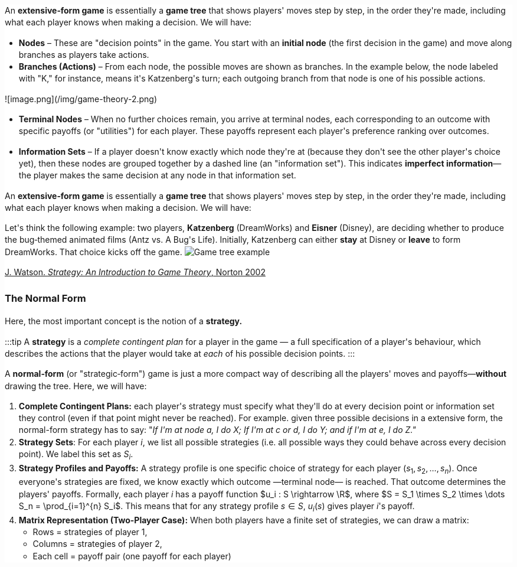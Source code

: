 An **extensive‐form game** is essentially a **game tree** that shows players' moves step by step, in the order they're made, including what each player knows when making a decision. We will have:

- **Nodes** – These are "decision points" in the game. You start with an **initial node** (the first decision in the game) and move along branches as players take actions.
- **Branches (Actions)** – From each node, the possible moves are shown as branches. In the example below, the node labeled with "K," for instance, means it's Katzenberg's turn; each outgoing branch from that node is one of his possible actions.

<div style={{textAlign: "center"}}>
![image.png](/img/game-theory-2.png)
</div>

- **Terminal Nodes** – When no further choices remain, you arrive at terminal nodes, each corresponding to an outcome with specific payoffs (or "utilities") for each player. These payoffs represent each player's preference ranking over outcomes.

- **Information Sets** – If a player doesn't know exactly which node they're at (because they don't see the other player's choice yet), then these nodes are grouped together by a dashed line (an "information set"). This indicates **imperfect information**—the player makes the same decision at any node in that information set.

An **extensive‐form game** is essentially a **game tree** that shows players' moves step by step, in the order they're made, including what each player knows when making a decision. We will have:

Let's think the following example: two players, **Katzenberg** (DreamWorks) and **Eisner** (Disney), are deciding whether to produce the bug‐themed animated films (Antz vs. A Bug's Life). Initially, Katzenberg can either **stay** at Disney or **leave** to form DreamWorks. That choice kicks off the game.
![Game tree example](/img/full-tree.jpg)

[J. Watson. _Strategy: An Introduction to Game Theory_, Norton 2002](https://archive.org/details/strategyintroduc0000wats)

### The Normal Form

Here, the most important concept is the notion of a **strategy.**

:::tip
A **strategy** is a _complete contingent plan_ for a player in the game — a full specification of a player's behaviour, which describes the actions that the player would take at _each_ of his possible decision points.
:::

A **normal‐form** (or "strategic‐form") game is just a more compact way of describing all the players' moves and payoffs—**without** drawing the tree. Here, we will have:

1. **Complete Contingent Plans:** each player's strategy must specify what they'll do at every decision point or information set they control (even if that point might never be reached). For example. given three possible decisions in a extensive form, the normal-form strategy has to say: "_If I'm at node $a$, I do $X$; If I'm at $c$ or $d$, I do $Y$; and if I'm at $e$, I do $Z.$"_
2. **Strategy Sets**: For each player $i$, we list all possible strategies (i.e. all possible ways they could behave across every decision point). We label this set as $S_i$.
3. **Strategy Profiles and Payoffs:** A strategy profile is one specific choice of strategy for each player $(s_1, s_2, \dots, s_n)$. Once everyone's strategies are fixed, we know exactly which outcome —terminal node— is reached. That outcome determines the players' payoffs. Formally, each player $i$ has a payoff function $u_i : S \rightarrow \R$, where $S = S_1 \times S_2 \times \dots S_n = \prod_{i=1}^{n} S_i$. This means that for any strategy profile $s \in S$, $u_i(s)$ gives player $i$'s payoff.
4. **Matrix Representation (Two-Player Case):** When both players have a finite set of strategies, we can draw a matrix:
   - Rows = strategies of player 1,
   - Columns = strategies of player 2,
   - Each cell = payoff pair (one payoff for each player)
